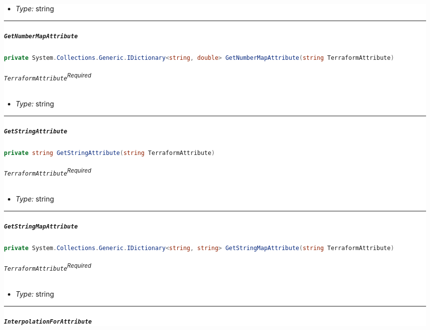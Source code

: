 - *Type:* string

---

##### `GetNumberMapAttribute` <a name="GetNumberMapAttribute" id="rhizo-co-terraform-provider-vantage.costReport.CostReport.getNumberMapAttribute"></a>

```csharp
private System.Collections.Generic.IDictionary<string, double> GetNumberMapAttribute(string TerraformAttribute)
```

###### `TerraformAttribute`<sup>Required</sup> <a name="TerraformAttribute" id="rhizo-co-terraform-provider-vantage.costReport.CostReport.getNumberMapAttribute.parameter.terraformAttribute"></a>

- *Type:* string

---

##### `GetStringAttribute` <a name="GetStringAttribute" id="rhizo-co-terraform-provider-vantage.costReport.CostReport.getStringAttribute"></a>

```csharp
private string GetStringAttribute(string TerraformAttribute)
```

###### `TerraformAttribute`<sup>Required</sup> <a name="TerraformAttribute" id="rhizo-co-terraform-provider-vantage.costReport.CostReport.getStringAttribute.parameter.terraformAttribute"></a>

- *Type:* string

---

##### `GetStringMapAttribute` <a name="GetStringMapAttribute" id="rhizo-co-terraform-provider-vantage.costReport.CostReport.getStringMapAttribute"></a>

```csharp
private System.Collections.Generic.IDictionary<string, string> GetStringMapAttribute(string TerraformAttribute)
```

###### `TerraformAttribute`<sup>Required</sup> <a name="TerraformAttribute" id="rhizo-co-terraform-provider-vantage.costReport.CostReport.getStringMapAttribute.parameter.terraformAttribute"></a>

- *Type:* string

---

##### `InterpolationForAttribute` <a name="InterpolationForAttribute" id="rhizo-co-terraform-provider-vantage.costReport.CostReport.interpolationForAttribute"></a>
